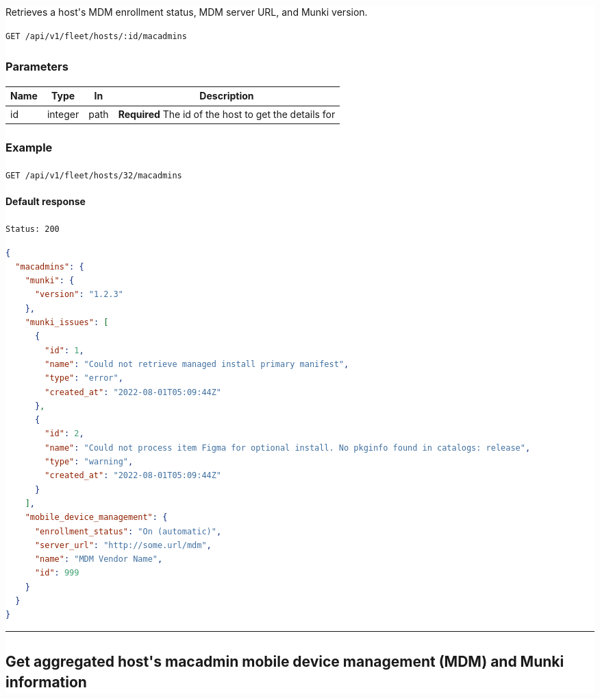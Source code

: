 Retrieves a host's MDM enrollment status, MDM server URL, and Munki version.

`GET /api/v1/fleet/hosts/:id/macadmins`

### Parameters

| Name    | Type    | In   | Description                                                                                                                                                                                                                                                                                                                        |
| ------- | ------- | ---- | -------------------------------------------------------------------------------- |
| id      | integer | path | **Required** The id of the host to get the details for                           |

### Example

`GET /api/v1/fleet/hosts/32/macadmins`

#### Default response

`Status: 200`

```json
{
  "macadmins": {
    "munki": {
      "version": "1.2.3"
    },
    "munki_issues": [
      {
        "id": 1,
        "name": "Could not retrieve managed install primary manifest",
        "type": "error",
        "created_at": "2022-08-01T05:09:44Z"
      },
      {
        "id": 2,
        "name": "Could not process item Figma for optional install. No pkginfo found in catalogs: release",
        "type": "warning",
        "created_at": "2022-08-01T05:09:44Z"
      }
    ],
    "mobile_device_management": {
      "enrollment_status": "On (automatic)",
      "server_url": "http://some.url/mdm",
      "name": "MDM Vendor Name",
      "id": 999
    }
  }
}
```

---

## Get aggregated host's macadmin mobile device management (MDM) and Munki information
